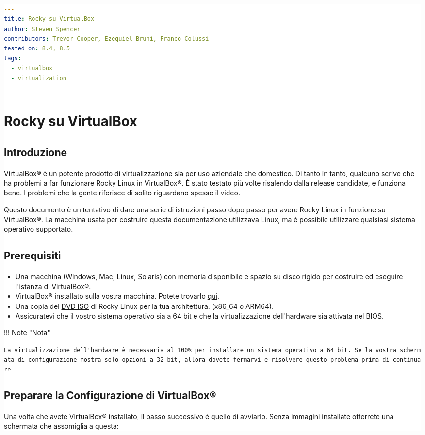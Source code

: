 ```yaml
---
title: Rocky su VirtualBox
author: Steven Spencer
contributors: Trevor Cooper, Ezequiel Bruni, Franco Colussi
tested on: 8.4, 8.5
tags:
  - virtualbox
  - virtualization
---
```


# Rocky su VirtualBox

## Introduzione

VirtualBox&reg; è un potente prodotto di virtualizzazione sia per uso aziendale che domestico. Di tanto in tanto, qualcuno scrive che ha problemi a far funzionare Rocky Linux in VirtualBox&reg;. È stato testato più volte risalendo dalla release candidate, e funziona bene. I problemi che la gente riferisce di solito riguardano spesso il video.

Questo documento è un tentativo di dare una serie di istruzioni passo dopo passo per avere Rocky Linux in funzione su VirtualBox&reg;. La macchina usata per costruire questa documentazione utilizzava Linux, ma è possibile utilizzare qualsiasi sistema operativo supportato.

## Prerequisiti

* Una macchina (Windows, Mac, Linux, Solaris) con memoria disponibile e spazio su disco rigido per costruire ed eseguire l'istanza di VirtualBox&reg;.
* VirtualBox&reg; installato sulla vostra macchina. Potete trovarlo [qui](https://www.virtualbox.org/wiki/Downloads).
* Una copia del [DVD ISO](https://rockylinux.org/download) di Rocky Linux per la tua architettura. (x86_64 o ARM64).
* Assicuratevi che il vostro sistema operativo sia a 64 bit e che la virtualizzazione dell'hardware sia attivata nel BIOS.

!!! Note "Nota"

    La virtualizzazione dell'hardware è necessaria al 100% per installare un sistema operativo a 64 bit. Se la vostra schermata di configurazione mostra solo opzioni a 32 bit, allora dovete fermarvi e risolvere questo problema prima di continuare.

## Preparare la Configurazione di VirtualBox&reg;

Una volta che avete VirtualBox&reg; installato, il passo successivo è quello di avviarlo. Senza immagini installate otterrete una schermata che assomiglia a questa:
